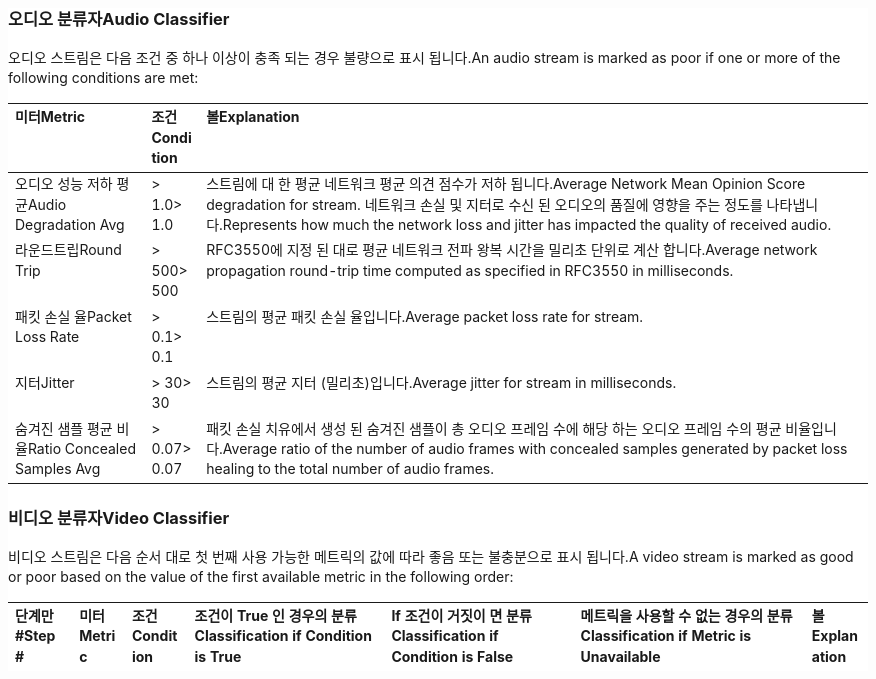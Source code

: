 ### <a name="audio-classifier"></a><span data-ttu-id="9d953-112">오디오 분류자</span><span class="sxs-lookup"><span data-stu-id="9d953-112">Audio Classifier</span></span>

<span data-ttu-id="9d953-113">오디오 스트림은 다음 조건 중 하나 이상이 충족 되는 경우 불량으로 표시 됩니다.</span><span class="sxs-lookup"><span data-stu-id="9d953-113">An audio stream is marked as poor if one or more of the following conditions are met:</span></span>

|<span data-ttu-id="9d953-114">**미터**</span><span class="sxs-lookup"><span data-stu-id="9d953-114">**Metric**</span></span>|<span data-ttu-id="9d953-115">**조건**</span><span class="sxs-lookup"><span data-stu-id="9d953-115">**Condition**</span></span>|<span data-ttu-id="9d953-116">**볼**</span><span class="sxs-lookup"><span data-stu-id="9d953-116">**Explanation**</span></span>|
|:-----|:-----|:-----|
|<span data-ttu-id="9d953-117">오디오 성능 저하 평균</span><span class="sxs-lookup"><span data-stu-id="9d953-117">Audio Degradation Avg</span></span>|<span data-ttu-id="9d953-118">> 1.0</span><span class="sxs-lookup"><span data-stu-id="9d953-118">> 1.0</span></span>|<span data-ttu-id="9d953-119">스트림에 대 한 평균 네트워크 평균 의견 점수가 저하 됩니다.</span><span class="sxs-lookup"><span data-stu-id="9d953-119">Average Network Mean Opinion Score degradation for stream.</span></span> <span data-ttu-id="9d953-120">네트워크 손실 및 지터로 수신 된 오디오의 품질에 영향을 주는 정도를 나타냅니다.</span><span class="sxs-lookup"><span data-stu-id="9d953-120">Represents how much the network loss and jitter has impacted the quality of received audio.</span></span>|
|<span data-ttu-id="9d953-121">라운드트립</span><span class="sxs-lookup"><span data-stu-id="9d953-121">Round Trip</span></span>|<span data-ttu-id="9d953-122">> 500</span><span class="sxs-lookup"><span data-stu-id="9d953-122">> 500</span></span>|<span data-ttu-id="9d953-123">RFC3550에 지정 된 대로 평균 네트워크 전파 왕복 시간을 밀리초 단위로 계산 합니다.</span><span class="sxs-lookup"><span data-stu-id="9d953-123">Average network propagation round-trip time computed as specified in RFC3550 in milliseconds.</span></span>|
|<span data-ttu-id="9d953-124">패킷 손실 율</span><span class="sxs-lookup"><span data-stu-id="9d953-124">Packet Loss Rate</span></span>|<span data-ttu-id="9d953-125">> 0.1</span><span class="sxs-lookup"><span data-stu-id="9d953-125">> 0.1</span></span>|<span data-ttu-id="9d953-126">스트림의 평균 패킷 손실 율입니다.</span><span class="sxs-lookup"><span data-stu-id="9d953-126">Average packet loss rate for stream.</span></span>|
|<span data-ttu-id="9d953-127">지터</span><span class="sxs-lookup"><span data-stu-id="9d953-127">Jitter</span></span>|<span data-ttu-id="9d953-128">> 30</span><span class="sxs-lookup"><span data-stu-id="9d953-128">> 30</span></span>|<span data-ttu-id="9d953-129">스트림의 평균 지터 (밀리초)입니다.</span><span class="sxs-lookup"><span data-stu-id="9d953-129">Average jitter for stream in milliseconds.</span></span>|
|<span data-ttu-id="9d953-130">숨겨진 샘플 평균 비율</span><span class="sxs-lookup"><span data-stu-id="9d953-130">Ratio Concealed Samples Avg</span></span>|<span data-ttu-id="9d953-131">> 0.07</span><span class="sxs-lookup"><span data-stu-id="9d953-131">> 0.07</span></span>|<span data-ttu-id="9d953-132">패킷 손실 치유에서 생성 된 숨겨진 샘플이 총 오디오 프레임 수에 해당 하는 오디오 프레임 수의 평균 비율입니다.</span><span class="sxs-lookup"><span data-stu-id="9d953-132">Average ratio of the number of audio frames with concealed samples generated by packet loss healing to the total number of audio frames.</span></span>|

### <a name="video-classifier"></a><span data-ttu-id="9d953-133">비디오 분류자</span><span class="sxs-lookup"><span data-stu-id="9d953-133">Video Classifier</span></span>

<span data-ttu-id="9d953-134">비디오 스트림은 다음 순서 대로 첫 번째 사용 가능한 메트릭의 값에 따라 좋음 또는 불충분으로 표시 됩니다.</span><span class="sxs-lookup"><span data-stu-id="9d953-134">A video stream is marked as good or poor based on the value of the first available metric in the following order:</span></span>

|<span data-ttu-id="9d953-135">**단계만 #**</span><span class="sxs-lookup"><span data-stu-id="9d953-135">**Step #**</span></span>|<span data-ttu-id="9d953-136">**미터**</span><span class="sxs-lookup"><span data-stu-id="9d953-136">**Metric**</span></span>|<span data-ttu-id="9d953-137">**조건**</span><span class="sxs-lookup"><span data-stu-id="9d953-137">**Condition**</span></span>|<span data-ttu-id="9d953-138">**조건이 True 인 경우의 분류**</span><span class="sxs-lookup"><span data-stu-id="9d953-138">**Classification if Condition is True**</span></span>|<span data-ttu-id="9d953-139">**If 조건이 거짓이 면 분류**</span><span class="sxs-lookup"><span data-stu-id="9d953-139">**Classification if Condition is False**</span></span>|<span data-ttu-id="9d953-140">**메트릭을 사용할 수 없는 경우의 분류**</span><span class="sxs-lookup"><span data-stu-id="9d953-140">**Classification if Metric is Unavailable**</span></span>|<span data-ttu-id="9d953-141">**볼**</span><span class="sxs-lookup"><span data-stu-id="9d953-141">**Explanation**</span></span>|
|:-----|:-----|:-----|:-----|:-----|:-----|:-----|